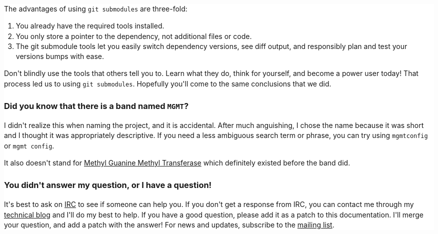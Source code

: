 The advantages of using `git submodules` are three-fold:
1. You already have the required tools installed.
2. You only store a pointer to the dependency, not additional files or code.
3. The git submodule tools let you easily switch dependency versions, see diff
output, and responsibly plan and test your versions bumps with ease.

Don't blindly use the tools that others tell you to. Learn what they do, think
for yourself, and become a power user today! That process led us to using
`git submodules`. Hopefully you'll come to the same conclusions that we did.

### Did you know that there is a band named `MGMT`?

I didn't realize this when naming the project, and it is accidental. After much
anguishing, I chose the name because it was short and I thought it was
appropriately descriptive. If you need a less ambiguous search term or phrase,
you can try using `mgmtconfig` or `mgmt config`.

It also doesn't stand for
[Methyl Guanine Methyl Transferase](https://en.wikipedia.org/wiki/O-6-methylguanine-DNA_methyltransferase)
which definitely existed before the band did.

### You didn't answer my question, or I have a question!

It's best to ask on [IRC](https://webchat.freenode.net/?channels=#mgmtconfig)
to see if someone can help you. If you don't get a response from IRC, you can
contact me through my [technical blog](https://purpleidea.com/contact/) and I'll
do my best to help. If you have a good question, please add it as a patch to
this documentation. I'll merge your question, and add a patch with the answer!
For news and updates, subscribe to the [mailing list](https://www.redhat.com/mailman/listinfo/mgmtconfig-list).
